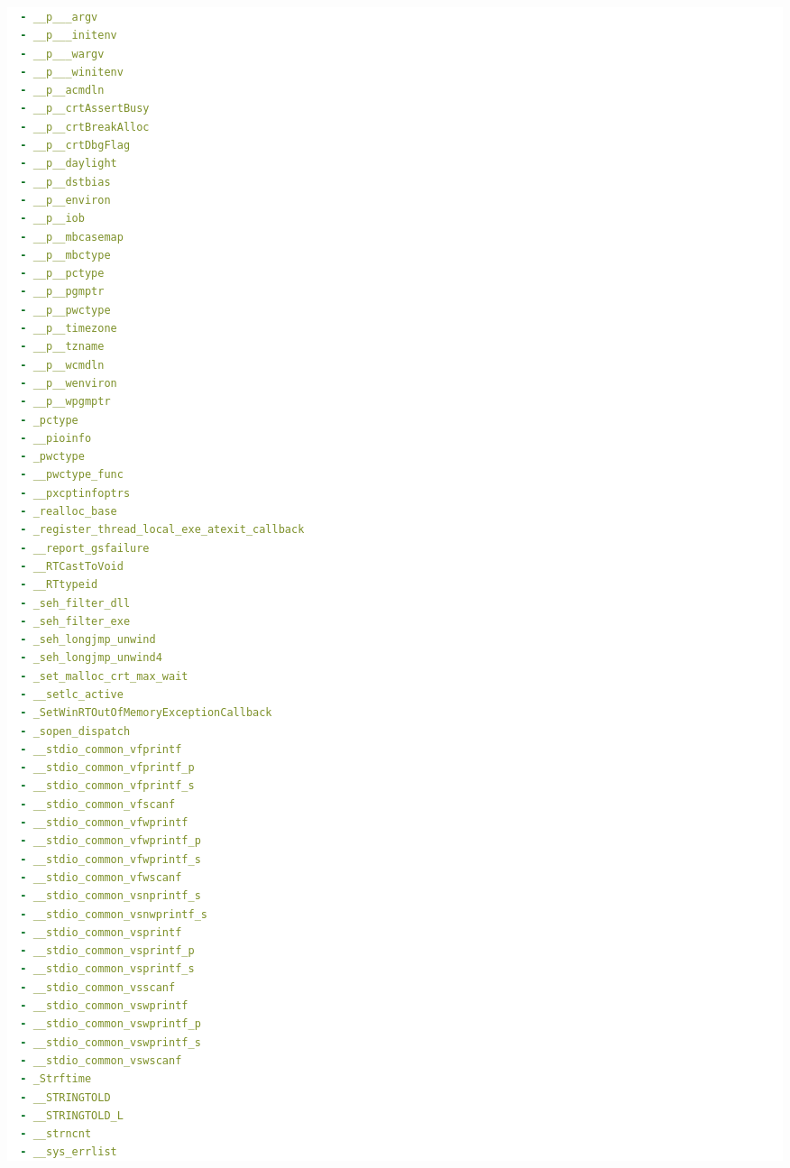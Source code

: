 ```yaml
  - __p___argv
  - __p___initenv
  - __p___wargv
  - __p___winitenv
  - __p__acmdln
  - __p__crtAssertBusy
  - __p__crtBreakAlloc
  - __p__crtDbgFlag
  - __p__daylight
  - __p__dstbias
  - __p__environ
  - __p__iob
  - __p__mbcasemap
  - __p__mbctype
  - __p__pctype
  - __p__pgmptr
  - __p__pwctype
  - __p__timezone
  - __p__tzname
  - __p__wcmdln
  - __p__wenviron
  - __p__wpgmptr
  - _pctype
  - __pioinfo
  - _pwctype
  - __pwctype_func
  - __pxcptinfoptrs
  - _realloc_base
  - _register_thread_local_exe_atexit_callback
  - __report_gsfailure
  - __RTCastToVoid
  - __RTtypeid
  - _seh_filter_dll
  - _seh_filter_exe
  - _seh_longjmp_unwind
  - _seh_longjmp_unwind4
  - _set_malloc_crt_max_wait
  - __setlc_active
  - _SetWinRTOutOfMemoryExceptionCallback
  - _sopen_dispatch
  - __stdio_common_vfprintf
  - __stdio_common_vfprintf_p
  - __stdio_common_vfprintf_s
  - __stdio_common_vfscanf
  - __stdio_common_vfwprintf
  - __stdio_common_vfwprintf_p
  - __stdio_common_vfwprintf_s
  - __stdio_common_vfwscanf
  - __stdio_common_vsnprintf_s
  - __stdio_common_vsnwprintf_s
  - __stdio_common_vsprintf
  - __stdio_common_vsprintf_p
  - __stdio_common_vsprintf_s
  - __stdio_common_vsscanf
  - __stdio_common_vswprintf
  - __stdio_common_vswprintf_p
  - __stdio_common_vswprintf_s
  - __stdio_common_vswscanf
  - _Strftime
  - __STRINGTOLD
  - __STRINGTOLD_L
  - __strncnt
  - __sys_errlist
```